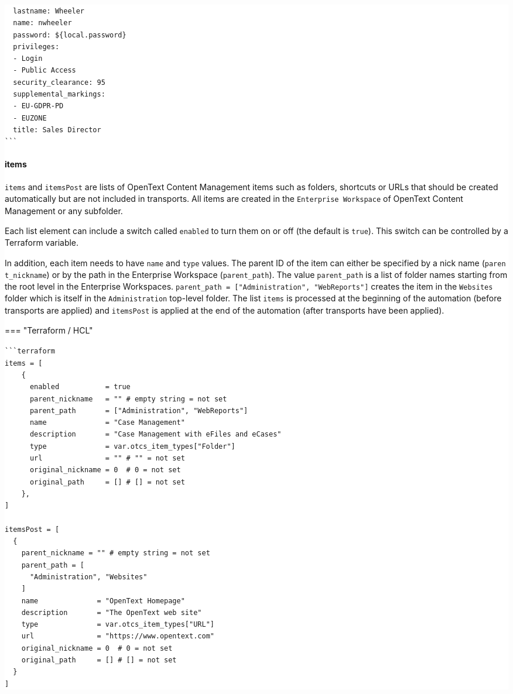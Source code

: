       lastname: Wheeler
      name: nwheeler
      password: ${local.password}
      privileges:
      - Login
      - Public Access
      security_clearance: 95
      supplemental_markings:
      - EU-GDPR-PD
      - EUZONE
      title: Sales Director
    ```

#### items

`items` and `itemsPost` are lists of OpenText Content Management items such as folders, shortcuts or URLs that should be created automatically but are not included in transports. All items are created in the `Enterprise Workspace` of OpenText Content Management or any subfolder.

Each list element can include a switch called `enabled` to turn them on or off (the default is `true`). This switch can be controlled by a Terraform variable.

In addition, each item needs to have `name` and `type` values. The parent ID of the item can either be specified by a nick name (`parent_nickname`) or by the path in the Enterprise Workspace (`parent_path`). The value `parent_path` is a list of folder names starting from the root level in the Enterprise Workspaces. `parent_path = ["Administration", "WebReports"]` creates the item in the `Websites` folder which is itself in the `Administration` top-level folder. The list `items` is processed at the beginning of the automation (before transports are applied) and `itemsPost` is applied at the end of the automation (after transports have been applied).

=== "Terraform / HCL"

    ```terraform
    items = [
        {
          enabled           = true
          parent_nickname   = "" # empty string = not set
          parent_path       = ["Administration", "WebReports"]
          name              = "Case Management"
          description       = "Case Management with eFiles and eCases"
          type              = var.otcs_item_types["Folder"]
          url               = "" # "" = not set
          original_nickname = 0  # 0 = not set
          original_path     = [] # [] = not set
        },
    ]

    itemsPost = [
      {
        parent_nickname = "" # empty string = not set
        parent_path = [
          "Administration", "Websites"
        ]
        name              = "OpenText Homepage"
        description       = "The OpenText web site"
        type              = var.otcs_item_types["URL"]
        url               = "https://www.opentext.com"
        original_nickname = 0  # 0 = not set
        original_path     = [] # [] = not set
      }
    ]
